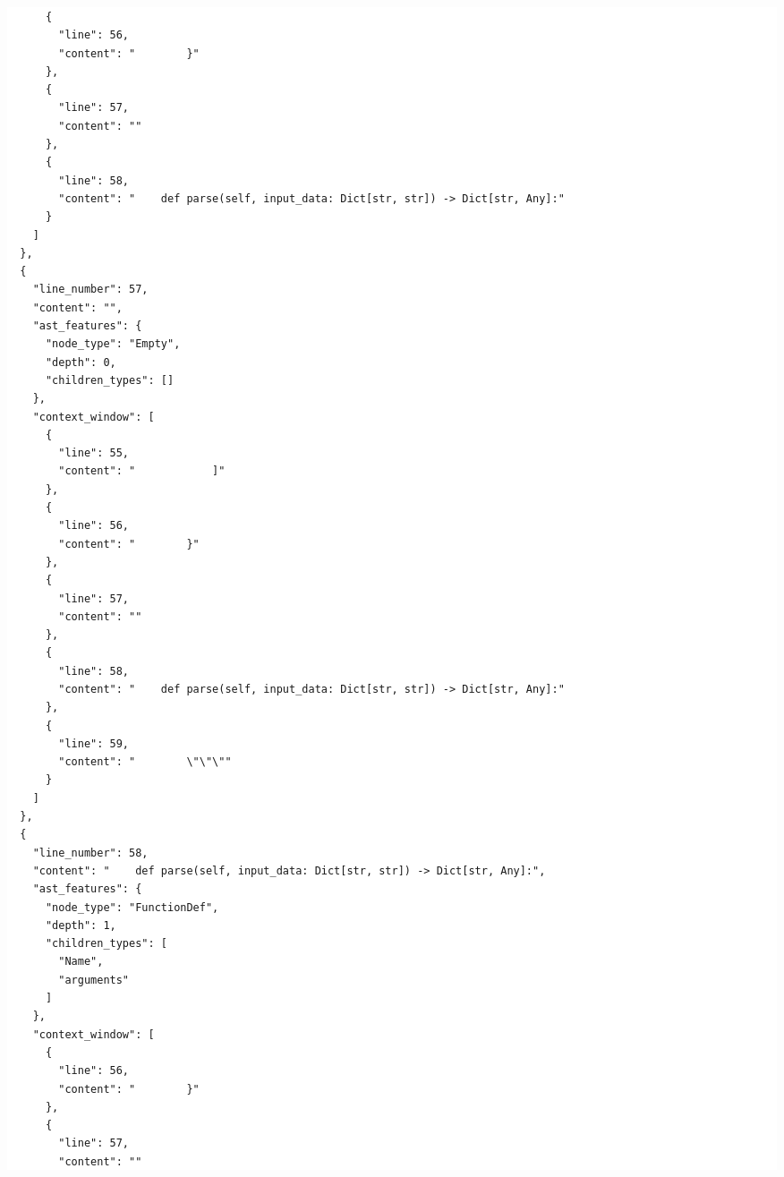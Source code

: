           {
            "line": 56,
            "content": "        }"
          },
          {
            "line": 57,
            "content": ""
          },
          {
            "line": 58,
            "content": "    def parse(self, input_data: Dict[str, str]) -> Dict[str, Any]:"
          }
        ]
      },
      {
        "line_number": 57,
        "content": "",
        "ast_features": {
          "node_type": "Empty",
          "depth": 0,
          "children_types": []
        },
        "context_window": [
          {
            "line": 55,
            "content": "            ]"
          },
          {
            "line": 56,
            "content": "        }"
          },
          {
            "line": 57,
            "content": ""
          },
          {
            "line": 58,
            "content": "    def parse(self, input_data: Dict[str, str]) -> Dict[str, Any]:"
          },
          {
            "line": 59,
            "content": "        \"\"\""
          }
        ]
      },
      {
        "line_number": 58,
        "content": "    def parse(self, input_data: Dict[str, str]) -> Dict[str, Any]:",
        "ast_features": {
          "node_type": "FunctionDef",
          "depth": 1,
          "children_types": [
            "Name",
            "arguments"
          ]
        },
        "context_window": [
          {
            "line": 56,
            "content": "        }"
          },
          {
            "line": 57,
            "content": ""